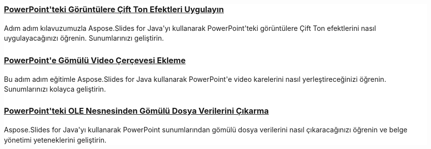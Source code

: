 ### [PowerPoint'teki Görüntülere Çift Ton Efektleri Uygulayın](./apply-duotone-effects-images-powerpoint/)
Adım adım kılavuzumuzla Aspose.Slides for Java'yı kullanarak PowerPoint'teki görüntülere Çift Ton efektlerini nasıl uygulayacağınızı öğrenin. Sunumlarınızı geliştirin.
### [PowerPoint'e Gömülü Video Çerçevesi Ekleme](./add-embedded-video-frame-powerpoint/)
Bu adım adım eğitimle Aspose.Slides for Java kullanarak PowerPoint'e video karelerini nasıl yerleştireceğinizi öğrenin. Sunumlarınızı kolayca geliştirin.
### [PowerPoint'teki OLE Nesnesinden Gömülü Dosya Verilerini Çıkarma](./extract-embedded-file-data-ole-object-powerpoint/)
Aspose.Slides for Java'yı kullanarak PowerPoint sunumlarından gömülü dosya verilerini nasıl çıkaracağınızı öğrenin ve belge yönetimi yeteneklerini geliştirin.